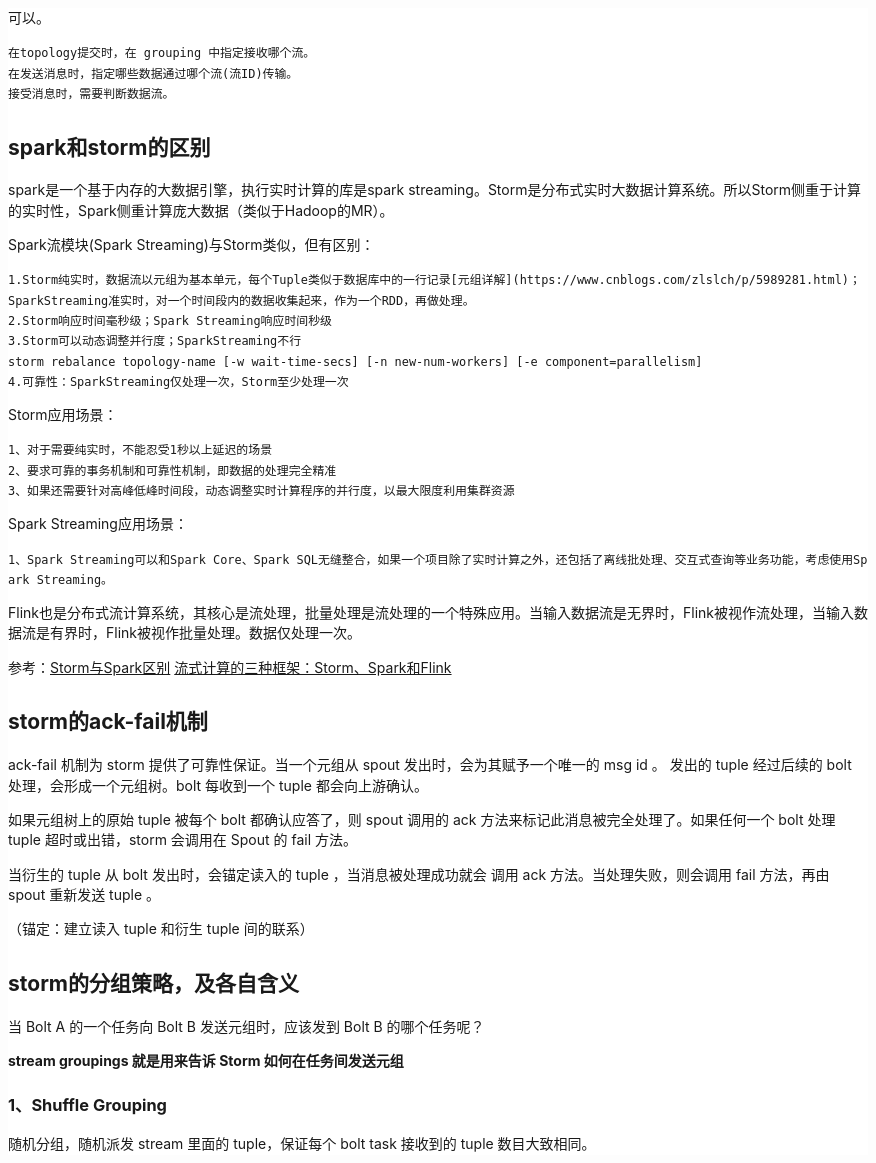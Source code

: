 可以。

    在topology提交时，在 grouping 中指定接收哪个流。
    在发送消息时，指定哪些数据通过哪个流(流ID)传输。
    接受消息时，需要判断数据流。

## spark和storm的区别  

spark是一个基于内存的大数据引擎，执行实时计算的库是spark streaming。Storm是分布式实时大数据计算系统。所以Storm侧重于计算的实时性，Spark侧重计算庞大数据（类似于Hadoop的MR）。

Spark流模块(Spark Streaming)与Storm类似，但有区别：

    1.Storm纯实时，数据流以元组为基本单元，每个Tuple类似于数据库中的一行记录[元组详解](https://www.cnblogs.com/zlslch/p/5989281.html)；SparkStreaming准实时，对一个时间段内的数据收集起来，作为一个RDD，再做处理。
    2.Storm响应时间毫秒级；Spark Streaming响应时间秒级
    3.Storm可以动态调整并行度；SparkStreaming不行
    storm rebalance topology-name [-w wait-time-secs] [-n new-num-workers] [-e component=parallelism]
    4.可靠性：SparkStreaming仅处理一次，Storm至少处理一次

Storm应用场景：

    1、对于需要纯实时，不能忍受1秒以上延迟的场景
    2、要求可靠的事务机制和可靠性机制，即数据的处理完全精准
    3、如果还需要针对高峰低峰时间段，动态调整实时计算程序的并行度，以最大限度利用集群资源

Spark Streaming应用场景：

    1、Spark Streaming可以和Spark Core、Spark SQL无缝整合，如果一个项目除了实时计算之外，还包括了离线批处理、交互式查询等业务功能，考虑使用Spark Streaming。

Flink也是分布式流计算系统，其核心是流处理，批量处理是流处理的一个特殊应用。当输入数据流是无界时，Flink被视作流处理，当输入数据流是有界时，Flink被视作批量处理。数据仅处理一次。

参考：[Storm与Spark区别](https://www.cnblogs.com/moxiaotao/p/9939047.html)
[流式计算的三种框架：Storm、Spark和Flink](https://segmentfault.com/a/1190000020465688?utm_source=tag-newest)

## storm的ack-fail机制

ack-fail 机制为 storm 提供了可靠性保证。当一个元组从 spout 发出时，会为其赋予一个唯一的 msg id 。 发出的 tuple 经过后续的 bolt 处理，会形成一个元组树。bolt 每收到一个 tuple 都会向上游确认。

如果元组树上的原始 tuple 被每个 bolt 都确认应答了，则 spout 调用的 ack 方法来标记此消息被完全处理了。如果任何一个 bolt 处理 tuple 超时或出错，storm 会调用在 Spout 的 fail 方法。

当衍生的 tuple 从 bolt 发出时，会锚定读入的 tuple ，当消息被处理成功就会 调用 ack 方法。当处理失败，则会调用 fail 方法，再由 spout 重新发送 tuple 。

（锚定：建立读入 tuple 和衍生 tuple 间的联系）

## storm的分组策略，及各自含义

当 Bolt A 的一个任务向 Bolt B 发送元组时，应该发到 Bolt B 的哪个任务呢？

**stream groupings 就是用来告诉 Storm 如何在任务间发送元组**

### 1、Shuffle Grouping 

随机分组，随机派发 stream 里面的 tuple，保证每个 bolt task 接收到的 tuple 数目大致相同。
